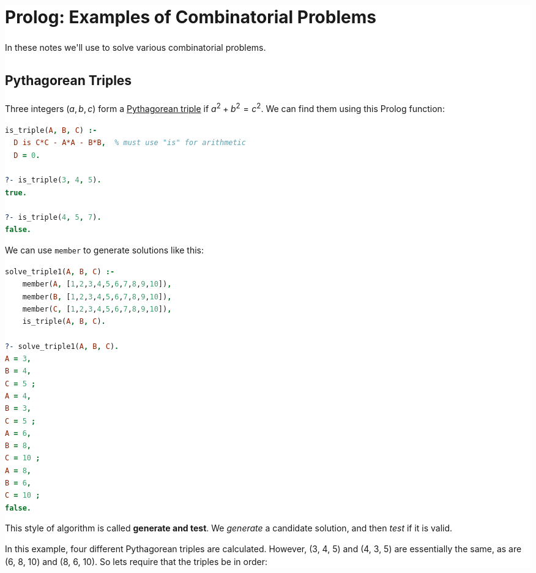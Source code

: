 # Prolog: Examples of Combinatorial Problems

In these notes we'll use to solve various combinatorial problems.


## Pythagorean Triples

Three integers $(a, b, c)$ form a [Pythagorean
triple](https://en.wikipedia.org/wiki/Pythagorean_triple) if $a^2 + b^2 =
c^2$. We can find them using this Prolog function:

```prolog
is_triple(A, B, C) :- 
  D is C*C - A*A - B*B,  % must use "is" for arithmetic
  D = 0.

?- is_triple(3, 4, 5).
true.

?- is_triple(4, 5, 7).
false.
```

We can use `member` to generate solutions like this:

```prolog
solve_triple1(A, B, C) :-
    member(A, [1,2,3,4,5,6,7,8,9,10]),
    member(B, [1,2,3,4,5,6,7,8,9,10]),
    member(C, [1,2,3,4,5,6,7,8,9,10]),
    is_triple(A, B, C).

?- solve_triple1(A, B, C).
A = 3,
B = 4,
C = 5 ;
A = 4,
B = 3,
C = 5 ;
A = 6,
B = 8,
C = 10 ;
A = 8,
B = 6,
C = 10 ;
false.
```

This style of algorithm is called **generate and test**. We *generate* a
candidate solution, and then *test* if it is valid.

In this example, four different Pythagorean triples are calculated. However,
(3, 4, 5) and (4, 3, 5) are essentially the same, as are (6, 8, 10) and (8, 6,
10). So lets require that the triples be in order:
